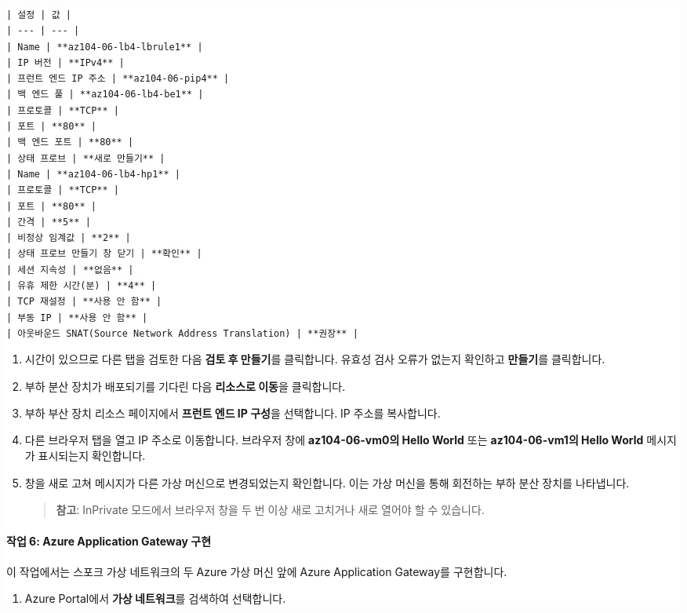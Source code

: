     | 설정 | 값 |
    | --- | --- |
    | Name | **az104-06-lb4-lbrule1** |
    | IP 버전 | **IPv4** |
    | 프런트 엔드 IP 주소 | **az104-06-pip4** |
    | 백 엔드 풀 | **az104-06-lb4-be1** |    
    | 프로토콜 | **TCP** |
    | 포트 | **80** |
    | 백 엔드 포트 | **80** |
    | 상태 프로브 | **새로 만들기** |
    | Name | **az104-06-lb4-hp1** |
    | 프로토콜 | **TCP** |
    | 포트 | **80** |
    | 간격 | **5** |
    | 비정상 임계값 | **2** |
    | 상태 프로브 만들기 창 닫기 | **확인** | 
    | 세션 지속성 | **없음** |
    | 유휴 제한 시간(분) | **4** |
    | TCP 재설정 | **사용 안 함** |
    | 부동 IP | **사용 안 함** |
    | 아웃바운드 SNAT(Source Network Address Translation) | **권장** |

1. 시간이 있으므로 다른 탭을 검토한 다음 **검토 후 만들기**를 클릭합니다. 유효성 검사 오류가 없는지 확인하고 **만들기**를 클릭합니다. 

1. 부하 분산 장치가 배포되기를 기다린 다음 **리소스로 이동**을 클릭합니다.  

1. 부하 부산 장치 리소스 페이지에서 **프런트 엔드 IP 구성**을 선택합니다. IP 주소를 복사합니다.

1. 다른 브라우저 탭을 열고 IP 주소로 이동합니다. 브라우저 창에 **az104-06-vm0의 Hello World** 또는 **az104-06-vm1의 Hello World** 메시지가 표시되는지 확인합니다.

1. 창을 새로 고쳐 메시지가 다른 가상 머신으로 변경되었는지 확인합니다. 이는 가상 머신을 통해 회전하는 부하 분산 장치를 나타냅니다.

    > **참고**: InPrivate 모드에서 브라우저 창을 두 번 이상 새로 고치거나 새로 열어야 할 수 있습니다.

#### <a name="task-6-implement-azure-application-gateway"></a>작업 6: Azure Application Gateway 구현

이 작업에서는 스포크 가상 네트워크의 두 Azure 가상 머신 앞에 Azure Application Gateway를 구현합니다.

1. Azure Portal에서 **가상 네트워크**를 검색하여 선택합니다.
